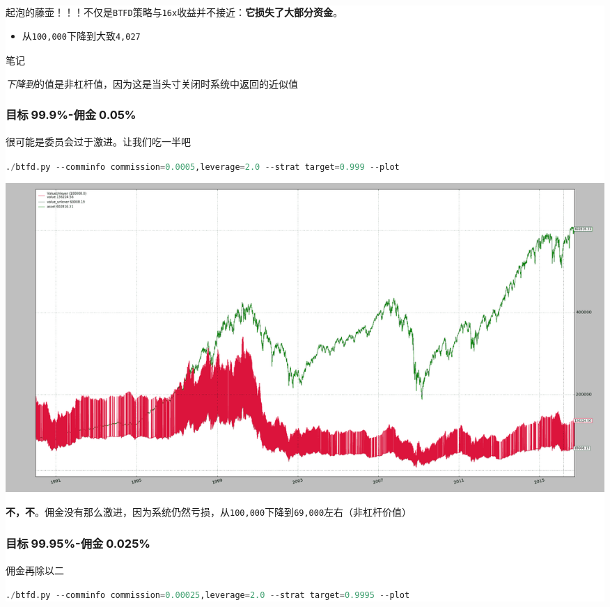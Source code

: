起泡的藤壶！！！不仅是`BTFD`策略与`16x`收益并不接近：**它损失了大部分资金**。

*   从`100,000`下降到大致`4,027`

笔记

*下降到*的值是非杠杆值，因为这是当头寸关闭时系统中返回的近似值

### 目标 99.9%-佣金 0.05%

很可能是委员会过于激进。让我们吃一半吧

```py
./btfd.py --comminfo commission=0.0005,leverage=2.0 --strat target=0.999 --plot 
```

[![!image](img/53135e6fc1bb42bf8182488fc8fedefc.png)](../btfd-commission-0005-target-0999.png)

**不，不**。佣金没有那么激进，因为系统仍然亏损，从`100,000`下降到`69,000`左右（非杠杆价值）

### 目标 99.95%-佣金 0.025%

佣金再除以二

```py
./btfd.py --comminfo commission=0.00025,leverage=2.0 --strat target=0.9995 --plot 
```
